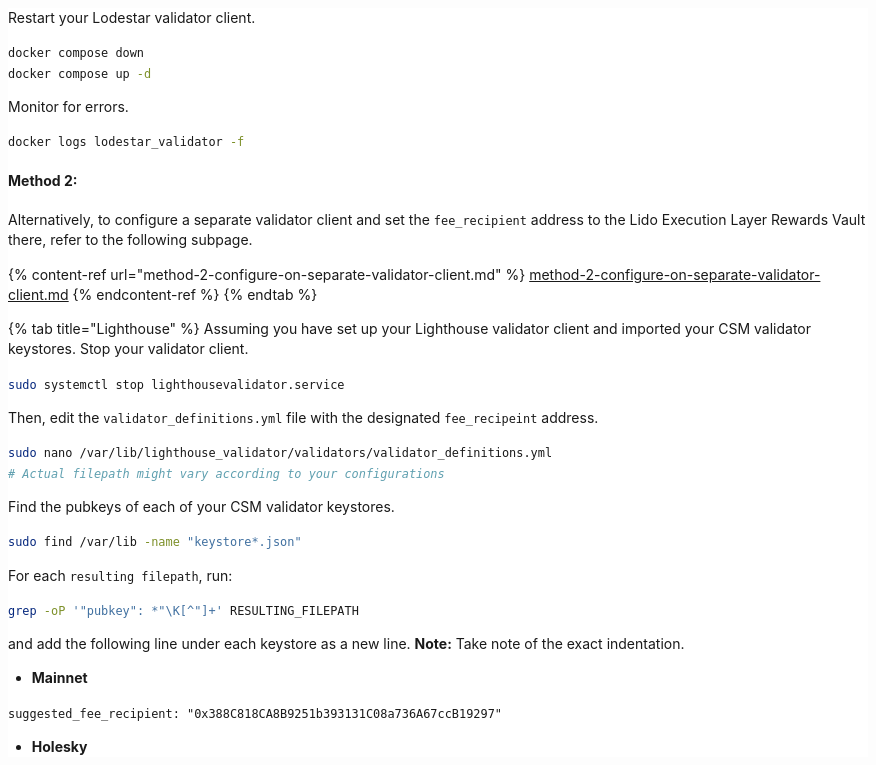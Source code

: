 Restart your Lodestar validator client.

```sh
docker compose down
docker compose up -d
```

Monitor for errors.

```sh
docker logs lodestar_validator -f
```

#### Method 2:

Alternatively, to configure a separate validator client and set the `fee_recipient` address to the Lido Execution Layer Rewards Vault there, refer to the following subpage.

{% content-ref url="method-2-configure-on-separate-validator-client.md" %}
[method-2-configure-on-separate-validator-client.md](method-2-configure-on-separate-validator-client.md)
{% endcontent-ref %}
{% endtab %}

{% tab title="Lighthouse" %}
Assuming you have set up your Lighthouse validator client and imported your CSM validator keystores. Stop your validator client.

```sh
sudo systemctl stop lighthousevalidator.service
```

Then, edit the `validator_definitions.yml` file with the designated `fee_recipeint` address.

```sh
sudo nano /var/lib/lighthouse_validator/validators/validator_definitions.yml
# Actual filepath might vary according to your configurations
```

Find the pubkeys of each of your CSM validator keystores.

```sh
sudo find /var/lib -name "keystore*.json"
```

For each `resulting filepath`, run:

```sh
grep -oP '"pubkey": *"\K[^"]+' RESULTING_FILEPATH
```

and add the following line under each keystore as a new line. **Note:** Take note of the exact indentation.&#x20;

* **Mainnet**

```
suggested_fee_recipient: "0x388C818CA8B9251b393131C08a736A67ccB19297"
```

* **Holesky**
